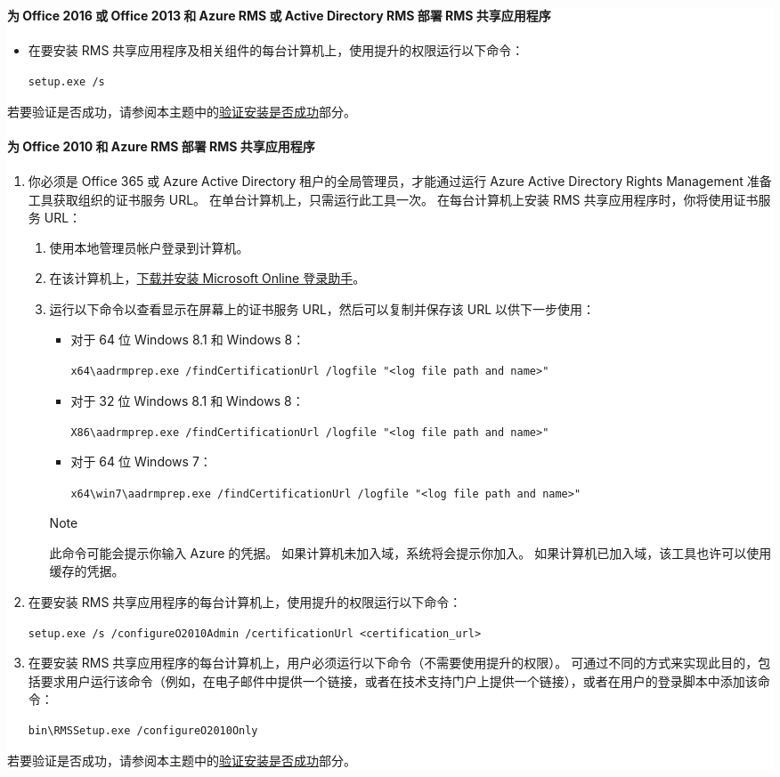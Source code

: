 #### 为 Office 2016 或 Office 2013 和 Azure RMS 或 Active Directory RMS 部署 RMS 共享应用程序

-   在要安装 RMS 共享应用程序及相关组件的每台计算机上，使用提升的权限运行以下命令：

    ```
    setup.exe /s
    ```

若要验证是否成功，请参阅本主题中的[验证安装是否成功](../Topic/Rights_Management_sharing_application_administrator_guide.md#BKMK_verifyscripted)部分。

#### 为 Office 2010 和 Azure RMS 部署 RMS 共享应用程序

1.  你必须是 Office 365 或 Azure Active Directory 租户的全局管理员，才能通过运行 Azure Active Directory Rights Management 准备工具获取组织的证书服务 URL。 在单台计算机上，只需运行此工具一次。 在每台计算机上安装 RMS 共享应用程序时，你将使用证书服务 URL：

    1.  使用本地管理员帐户登录到计算机。

    2.  在该计算机上，[下载并安装 Microsoft Online 登录助手](http://www.microsoft.com/download/details.aspx?id=28177)。

    3.  运行以下命令以查看显示在屏幕上的证书服务 URL，然后可以复制并保存该 URL 以供下一步使用：

        -   对于 64 位 Windows 8.1 和 Windows 8：

            ```
            x64\aadrmprep.exe /findCertificationUrl /logfile "<log file path and name>"
            ```

        -   对于 32 位 Windows 8.1 和 Windows 8：

            ```
            X86\aadrmprep.exe /findCertificationUrl /logfile "<log file path and name>"
            ```

        -   对于 64 位 Windows 7：

            ```
            x64\win7\aadrmprep.exe /findCertificationUrl /logfile "<log file path and name>"
            ```

        > [!NOTE]
        > 此命令可能会提示你输入 Azure 的凭据。 如果计算机未加入域，系统将会提示你加入。 如果计算机已加入域，该工具也许可以使用缓存的凭据。

2.  在要安装 RMS 共享应用程序的每台计算机上，使用提升的权限运行以下命令：

    ```
    setup.exe /s /configureO2010Admin /certificationUrl <certification_url>
    ```

3.  在要安装 RMS 共享应用程序的每台计算机上，用户必须运行以下命令（不需要使用提升的权限）。 可通过不同的方式来实现此目的，包括要求用户运行该命令（例如，在电子邮件中提供一个链接，或者在技术支持门户上提供一个链接），或者在用户的登录脚本中添加该命令：

    ```
    bin\RMSSetup.exe /configureO2010Only
    ```

若要验证是否成功，请参阅本主题中的[验证安装是否成功](../Topic/Rights_Management_sharing_application_administrator_guide.md#BKMK_verifyscripted)部分。
